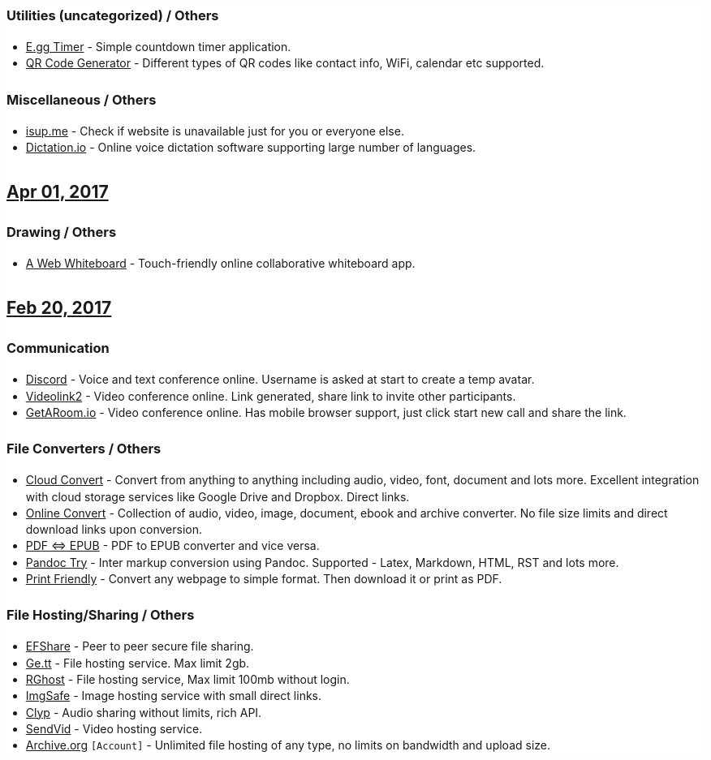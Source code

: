 ### Utilities (uncategorized) / Others

*   [E.gg Timer](http://e.ggtimer.com/) - Simple countdown timer application.
*   [QR Code Generator](http://zxing.appspot.com/generator/) - Different types of QR codes like contact info, WiFi, calendar etc supported.

### Miscellaneous / Others

*   [isup.me](http://isup.me/) - Check if website is unavailable just for you or everyone else.
*   [Dictation.io](https://dictation.io/) - Online voice dictation software supporting large number of languages.

## [Apr 01, 2017](/content/2017/04/01/README.md)

### Drawing / Others

*   [A Web Whiteboard](https://awwapp.com/) - Touch-friendly online collaborative whiteboard app.

## [Feb 20, 2017](/content/2017/02/20/README.md)

### Communication

*   [Discord](https://discordapp.com/) - Voice and text conference online. Username is asked at start to create a temp avatar.
*   [Videolink2](https://videolink2.me/start) - Video conference online. Link generated, share link to invite other participants.
*   [GetARoom.io](https://getaroom.io/) - Video conference online. Has mobile browser support, just click start new call and share the link.

### File Converters / Others

*   [Cloud Convert](https://cloudconvert.com/) - Convert from anything to anything including audio, video, font, document and lots more. Excellent integration with cloud storage services like Google Drive and Dropbox. Direct links.
*   [Online Convert](http://www.online-convert.com/) - Collection of audio, video, image, document, ebook and archive converter. No file size limits and direct download links upon conversion.
*   [PDF <=> EPUB](http://pdfepub.com/) - PDF to EPUB converter and vice versa.
*   [Pandoc Try](https://pandoc.org/try/) - Inter markup conversion using Pandoc. Supported - Latex, Markdown, HTML, RST and lots more.
*   [Print Friendly](https://www.printfriendly.com/) - Convert any webpage to simple format. Then download it or print as PDF.

### File Hosting/Sharing / Others

*   [EFShare](http://efshare.com/) - Peer to peer secure file sharing.
*   [Ge.tt](http://ge.tt/) - File hosting service. Max limit 2gb.
*   [RGhost](http://rgho.st/) - File hosting service, Max limit 100mb without login.
*   [ImgSafe](https://imgsafe.org/) - Image hosting service with small direct links.
*   [Clyp](https://clyp.it/) - Audio sharing without limits, rich API.
*   [SendVid](https://sendvid.com/) - Video hosting service.
*   [Archive.org](https://archive.org/) `[Account]` - Unlimited file hosting of any type, no limits on bandwidth and upload size.
